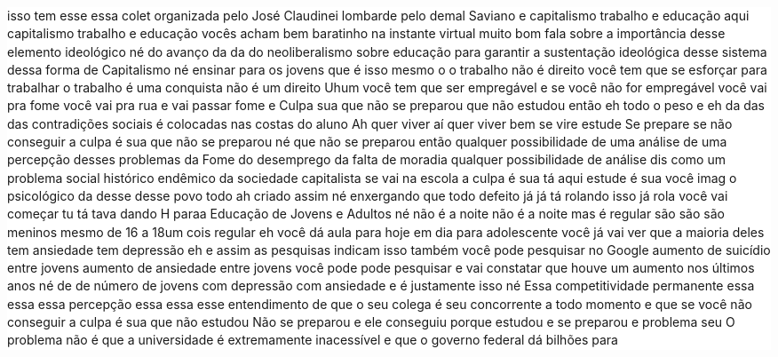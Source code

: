 isso tem esse essa colet organizada pelo
José Claudinei lombarde pelo demal
Saviano e capitalismo trabalho e
educação aqui capitalismo trabalho e
educação vocês acham bem baratinho na
instante virtual muito bom fala sobre a
importância desse elemento ideológico né
do avanço da da do neoliberalismo sobre
educação para garantir a sustentação
ideológica desse sistema dessa forma de
Capitalismo né ensinar para os jovens
que é isso mesmo o o trabalho não é
direito você tem que se esforçar para
trabalhar o trabalho é uma conquista não
é um direito Uhum você tem que ser
empregável e se você não for empregável
você vai pra fome você vai pra rua e vai
passar fome e Culpa sua que não se
preparou que não estudou então
eh todo o peso e eh da das das
contradições sociais é colocadas nas
costas do aluno Ah quer viver aí quer
viver bem se vire estude Se prepare se
não conseguir a culpa é sua que não se
preparou né que não se preparou então
qualquer possibilidade de uma análise de
uma percepção desses problemas da Fome
do
desemprego da falta de moradia qualquer
possibilidade de análise dis como um
problema social histórico endêmico da
sociedade capitalista se vai na
escola a culpa é
sua tá aqui estude
é sua você imag o psicológico da desse
desse povo todo ah criado assim né
enxergando que todo
defeito já já tá rolando isso já rola
você vai começar tu tá tava dando H
paraa Educação de Jovens e Adultos né
não é a noite não é a noite mas é
regular são são são meninos mesmo de 16
a 18um cois regular eh você dá aula para
hoje em dia para adolescente você já vai
ver que a maioria deles tem ansiedade
tem depressão eh e
assim as pesquisas indicam isso também
você pode pesquisar no Google aumento de
suicídio entre jovens aumento de
ansiedade entre jovens você pode pode
pesquisar e vai constatar que houve um
aumento nos últimos anos né de de número
de jovens com depressão com ansiedade e
é justamente isso né Essa
competitividade permanente essa
essa essa percepção essa essa esse
entendimento de que o seu colega é seu
concorrente a todo momento e que se você
não conseguir a culpa é sua que não
estudou Não se preparou e ele conseguiu
porque estudou e se preparou e problema
seu O problema não é que a universidade
é extremamente inacessível e que o
governo federal dá bilhões para